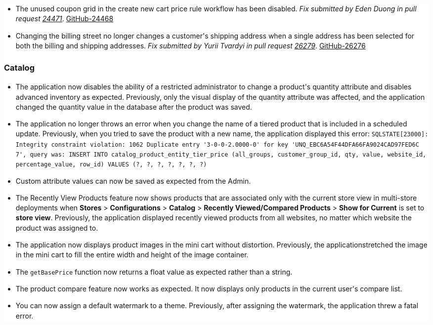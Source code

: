 

*  The unused coupon grid in the create new cart price rule workflow has been disabled. _Fix submitted by Eden Duong in pull request [24471](https://github.com/magento/magento2/pull/24471)_. [GitHub-24468](https://github.com/magento/magento2/issues/24468)



*  Changing the billing street no longer changes a customer's shipping address when a single address has been selected for both the billing and shipping addresses. _Fix submitted by Yurii Tvardyi in pull request [26279](https://github.com/magento/magento2/pull/26279)_. [GitHub-26276](https://github.com/magento/magento2/issues/26276)

### Catalog



*  The application now disables the ability of a restricted administrator to change a product's quantity attribute and disables advanced inventory as expected. Previously, only the visual display of the quantity attribute was affected, and the application changed the quantity value in the database after the product was saved.



*  The application no longer throws an error when you change the name of a tiered product that is included in a scheduled update. Previously, when you tried to save the product with a new name, the application displayed this error: `SQLSTATE[23000]: Integrity constraint violation: 1062 Duplicate entry '3-0-0-2.0000-0' for key 'UNQ_EBC6A54F44DFA66FA9024CAD97FED6C7', query was: INSERT INTO catalog_product_entity_tier_price (all_groups, customer_group_id, qty, value, website_id, percentage_value, row_id) VALUES (?, ?, ?, ?, ?, ?, ?)`



*  Custom attribute values can now be saved as expected from the Admin.



*  The Recently View Products feature now shows products that are associated only with the current store view in multi-store deployments when **Stores** > **Configurations** > **Catalog** > **Recently Viewed/Compared Products** > **Show for Current** is set to **store view**. Previously, the application displayed recently viewed products from all websites, no matter which website the product was assigned to.



*  The application now displays product images in the mini cart without distortion. Previously, the applicationstretched the image in the mini cart to fill the entire width and height of the image container.



*  The `getBasePrice` function now returns a float value as expected rather than a string.



*  The product compare feature now works as expected. It now displays only products in the current user's compare list.



*  You can now assign a default watermark to a theme. Previously, after assigning the watermark, the application threw a fatal error.


